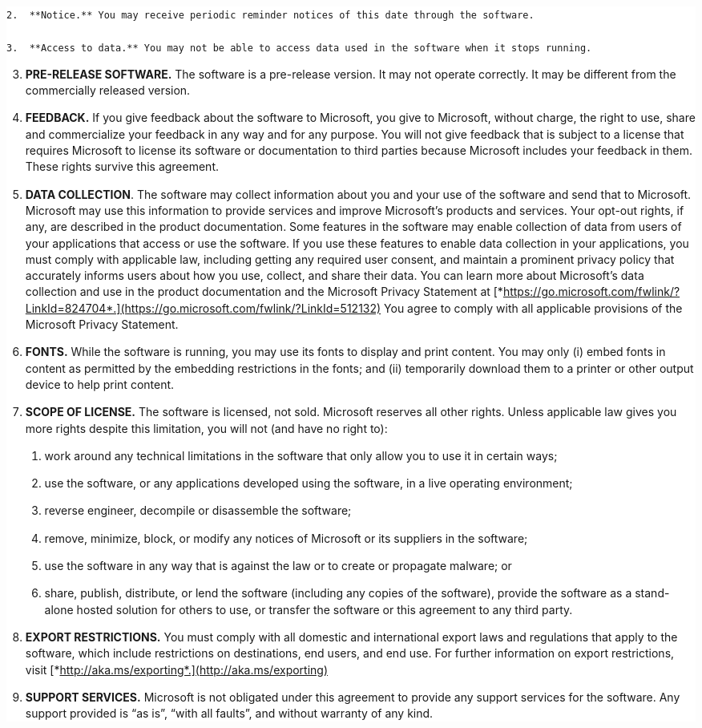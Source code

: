     2.  **Notice.** You may receive periodic reminder notices of this date through the software.

    3.  **Access to data.** You may not be able to access data used in the software when it stops running.

3.  **PRE-RELEASE SOFTWARE.** The software is a pre-release version. It may not operate correctly. It may be different from the commercially released version.

4.  **FEEDBACK.** If you give feedback about the software to Microsoft, you give to Microsoft, without charge, the right to use, share and commercialize your feedback in any way and for any purpose. You will not give feedback that is subject to a license that requires Microsoft to license its software or documentation to third parties because Microsoft includes your feedback in them. These rights survive this agreement.

5.  **DATA COLLECTION**. The software may collect information about you and your use of the software and send that to Microsoft. Microsoft may use this information to provide services and improve Microsoft’s products and services. Your opt-out rights, if any, are described in the product documentation. Some features in the software may enable collection of data from users of your applications that access or use the software. If you use these features to enable data collection in your applications, you must comply with applicable law, including getting any required user consent, and maintain a prominent privacy policy that accurately informs users about how you use, collect, and share their data. You can learn more about Microsoft’s data collection and use in the product documentation and the Microsoft Privacy Statement at [*https://go.microsoft.com/fwlink/?LinkId=824704*.](https://go.microsoft.com/fwlink/?LinkId=512132) You agree to comply with all applicable provisions of the Microsoft Privacy Statement.

6.  **FONTS.** While the software is running, you may use its fonts to display and print content. You may only (i) embed fonts in content as permitted by the embedding restrictions in the fonts; and (ii) temporarily download them to a printer or other output device to help print content.

7.  **SCOPE OF LICENSE.** The software is licensed, not sold. Microsoft reserves all other rights. Unless applicable law gives you more rights despite this limitation, you will not (and have no right to):

    1.  work around any technical limitations in the software that only allow you to use it in certain ways;

    2.  use the software, or any applications developed using the software, in a live operating environment;

    3.  reverse engineer, decompile or disassemble the software;

    4.  remove, minimize, block, or modify any notices of Microsoft or its suppliers in the software;

    5.  use the software in any way that is against the law or to create or propagate malware; or

    6.  share, publish, distribute, or lend the software (including any copies of the software), provide the software as a stand-alone hosted solution for others to use, or transfer the software or this agreement to any third party.

8.  **EXPORT RESTRICTIONS.** You must comply with all domestic and international export laws and regulations that apply to the software, which include restrictions on destinations, end users, and end use. For further information on export restrictions, visit [*http://aka.ms/exporting*.](http://aka.ms/exporting)

9.  **SUPPORT SERVICES.** Microsoft is not obligated under this agreement to provide any support services for the software. Any support provided is “as is”, “with all faults”, and without warranty of any kind.
